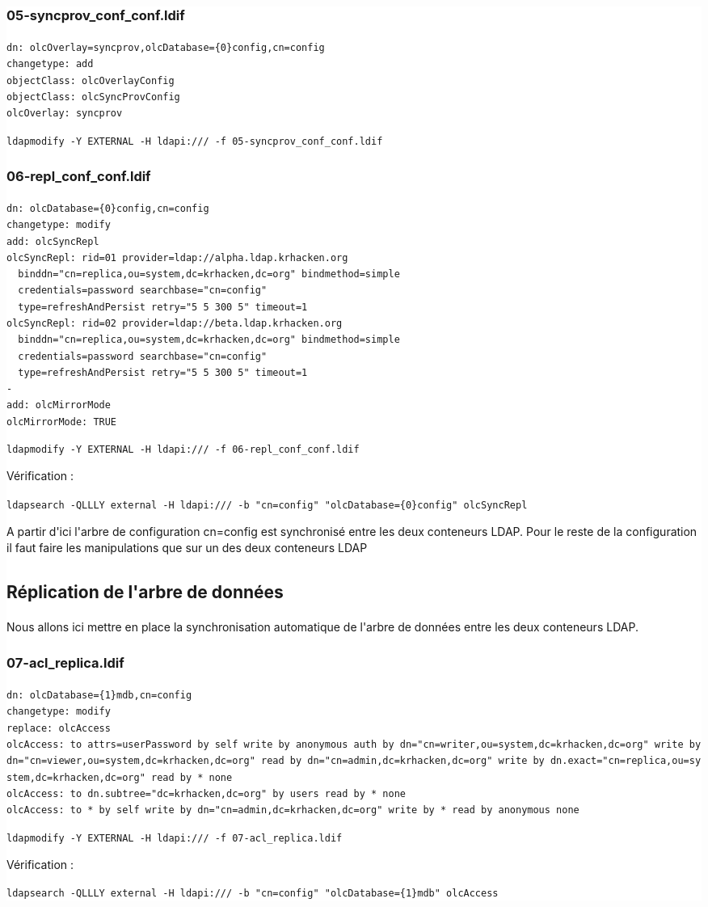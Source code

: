 ### 05-syncprov_conf_conf.ldif
```
dn: olcOverlay=syncprov,olcDatabase={0}config,cn=config
changetype: add
objectClass: olcOverlayConfig
objectClass: olcSyncProvConfig
olcOverlay: syncprov
```
```
ldapmodify -Y EXTERNAL -H ldapi:/// -f 05-syncprov_conf_conf.ldif
```

### 06-repl_conf_conf.ldif
```
dn: olcDatabase={0}config,cn=config
changetype: modify
add: olcSyncRepl
olcSyncRepl: rid=01 provider=ldap://alpha.ldap.krhacken.org
  binddn="cn=replica,ou=system,dc=krhacken,dc=org" bindmethod=simple
  credentials=password searchbase="cn=config"
  type=refreshAndPersist retry="5 5 300 5" timeout=1
olcSyncRepl: rid=02 provider=ldap://beta.ldap.krhacken.org
  binddn="cn=replica,ou=system,dc=krhacken,dc=org" bindmethod=simple
  credentials=password searchbase="cn=config"
  type=refreshAndPersist retry="5 5 300 5" timeout=1
-
add: olcMirrorMode
olcMirrorMode: TRUE
```
```
ldapmodify -Y EXTERNAL -H ldapi:/// -f 06-repl_conf_conf.ldif
```
Vérification :
```
ldapsearch -QLLLY external -H ldapi:/// -b "cn=config" "olcDatabase={0}config" olcSyncRepl
```

A partir d'ici l'arbre de configuration cn=config est synchronisé entre les deux conteneurs LDAP. Pour le reste de la configuration il faut faire les manipulations que sur un des deux conteneurs LDAP

## Réplication de l'arbre de données
Nous allons ici mettre en place la synchronisation automatique de l'arbre de données entre les deux conteneurs LDAP.

### 07-acl_replica.ldif
```
dn: olcDatabase={1}mdb,cn=config
changetype: modify
replace: olcAccess
olcAccess: to attrs=userPassword by self write by anonymous auth by dn="cn=writer,ou=system,dc=krhacken,dc=org" write by dn="cn=viewer,ou=system,dc=krhacken,dc=org" read by dn="cn=admin,dc=krhacken,dc=org" write by dn.exact="cn=replica,ou=system,dc=krhacken,dc=org" read by * none
olcAccess: to dn.subtree="dc=krhacken,dc=org" by users read by * none
olcAccess: to * by self write by dn="cn=admin,dc=krhacken,dc=org" write by * read by anonymous none
```
```
ldapmodify -Y EXTERNAL -H ldapi:/// -f 07-acl_replica.ldif
```
Vérification :
```
ldapsearch -QLLLY external -H ldapi:/// -b "cn=config" "olcDatabase={1}mdb" olcAccess
```
